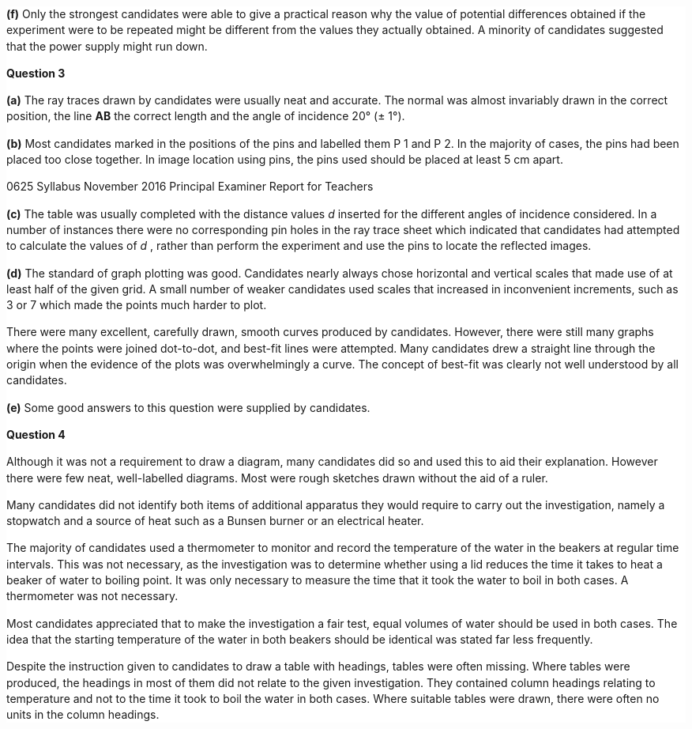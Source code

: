 **(f)** Only the strongest candidates were able to give a practical reason why the value of potential differences obtained if the experiment were to be repeated might be different from the values they actually obtained. A minority of candidates suggested that the power supply might run down. 

**Question 3** 

**(a)** The ray traces drawn by candidates were usually neat and accurate. The normal was almost invariably drawn in the correct position, the line **AB** the correct length and the angle of incidence 20° (± 1°). 

**(b)** Most candidates marked in the positions of the pins and labelled them P 1 and P 2. In the majority of cases, the pins had been placed too close together. In image location using pins, the pins used should be placed at least 5 cm apart. 


 0625 Syllabus November 2016 Principal Examiner Report for Teachers 

**(c)** The table was usually completed with the distance values _d_ inserted for the different angles of incidence considered. In a number of instances there were no corresponding pin holes in the ray trace sheet which indicated that candidates had attempted to calculate the values of _d_ , rather than perform the experiment and use the pins to locate the reflected images. 

**(d)** The standard of graph plotting was good. Candidates nearly always chose horizontal and vertical scales that made use of at least half of the given grid. A small number of weaker candidates used scales that increased in inconvenient increments, such as 3 or 7 which made the points much harder to plot. 

 There were many excellent, carefully drawn, smooth curves produced by candidates. However, there were still many graphs where the points were joined dot-to-dot, and best-fit lines were attempted. Many candidates drew a straight line through the origin when the evidence of the plots was overwhelmingly a curve. The concept of best-fit was clearly not well understood by all candidates. 

**(e)** Some good answers to this question were supplied by candidates. 

**Question 4** 

Although it was not a requirement to draw a diagram, many candidates did so and used this to aid their explanation. However there were few neat, well-labelled diagrams. Most were rough sketches drawn without the aid of a ruler. 

Many candidates did not identify both items of additional apparatus they would require to carry out the investigation, namely a stopwatch and a source of heat such as a Bunsen burner or an electrical heater. 

The majority of candidates used a thermometer to monitor and record the temperature of the water in the beakers at regular time intervals. This was not necessary, as the investigation was to determine whether using a lid reduces the time it takes to heat a beaker of water to boiling point. It was only necessary to measure the time that it took the water to boil in both cases. A thermometer was not necessary. 

Most candidates appreciated that to make the investigation a fair test, equal volumes of water should be used in both cases. The idea that the starting temperature of the water in both beakers should be identical was stated far less frequently. 

Despite the instruction given to candidates to draw a table with headings, tables were often missing. Where tables were produced, the headings in most of them did not relate to the given investigation. They contained column headings relating to temperature and not to the time it took to boil the water in both cases. Where suitable tables were drawn, there were often no units in the column headings. 
